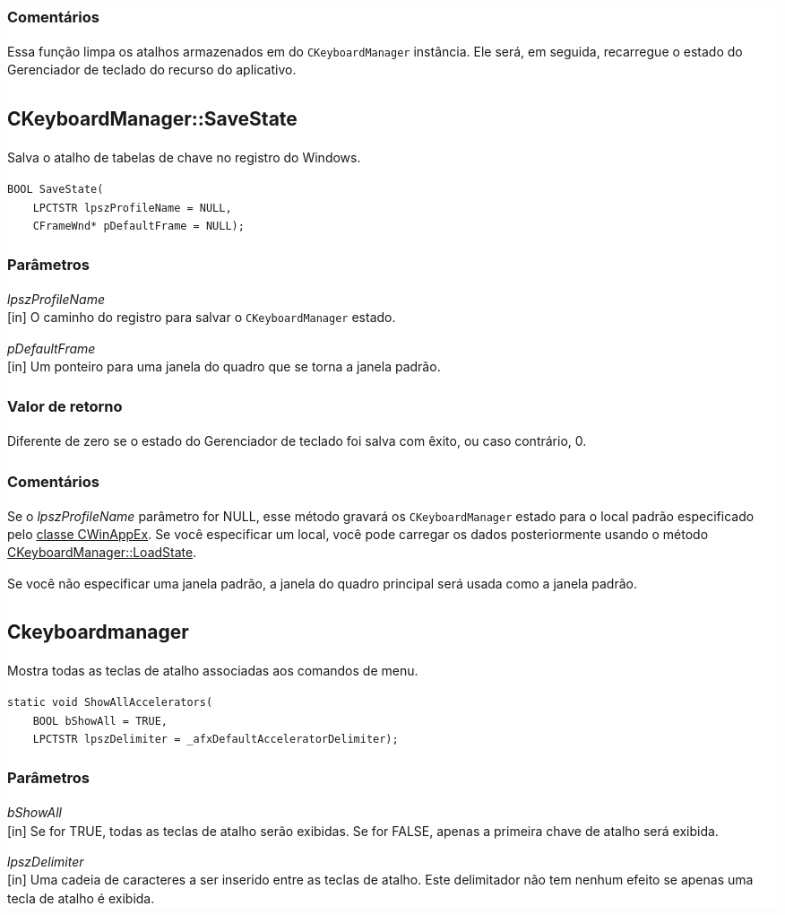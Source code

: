 ### <a name="remarks"></a>Comentários

Essa função limpa os atalhos armazenados em do `CKeyboardManager` instância. Ele será, em seguida, recarregue o estado do Gerenciador de teclado do recurso do aplicativo.

##  <a name="savestate"></a>  CKeyboardManager::SaveState

Salva o atalho de tabelas de chave no registro do Windows.

```
BOOL SaveState(
    LPCTSTR lpszProfileName = NULL,
    CFrameWnd* pDefaultFrame = NULL);
```

### <a name="parameters"></a>Parâmetros

*lpszProfileName*<br/>
[in] O caminho do registro para salvar o `CKeyboardManager` estado.

*pDefaultFrame*<br/>
[in] Um ponteiro para uma janela do quadro que se torna a janela padrão.

### <a name="return-value"></a>Valor de retorno

Diferente de zero se o estado do Gerenciador de teclado foi salva com êxito, ou caso contrário, 0.

### <a name="remarks"></a>Comentários

Se o *lpszProfileName* parâmetro for NULL, esse método gravará os `CKeyboardManager` estado para o local padrão especificado pelo [classe CWinAppEx](../../mfc/reference/cwinappex-class.md). Se você especificar um local, você pode carregar os dados posteriormente usando o método [CKeyboardManager::LoadState](#loadstate).

Se você não especificar uma janela padrão, a janela do quadro principal será usada como a janela padrão.

##  <a name="showallaccelerators"></a>  Ckeyboardmanager

Mostra todas as teclas de atalho associadas aos comandos de menu.

```
static void ShowAllAccelerators(
    BOOL bShowAll = TRUE,
    LPCTSTR lpszDelimiter = _afxDefaultAcceleratorDelimiter);
```

### <a name="parameters"></a>Parâmetros

*bShowAll*<br/>
[in] Se for TRUE, todas as teclas de atalho serão exibidas. Se for FALSE, apenas a primeira chave de atalho será exibida.

*lpszDelimiter*<br/>
[in] Uma cadeia de caracteres a ser inserido entre as teclas de atalho. Este delimitador não tem nenhum efeito se apenas uma tecla de atalho é exibida.
